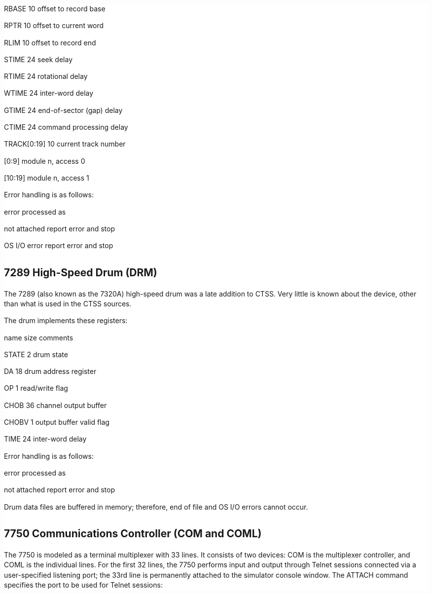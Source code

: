 RBASE 10 offset to record base

RPTR 10 offset to current word

RLIM 10 offset to record end

STIME 24 seek delay

RTIME 24 rotational delay

WTIME 24 inter-word delay

GTIME 24 end-of-sector (gap) delay

CTIME 24 command processing delay

TRACK\[0:19\] 10 current track number

\[0:9\] module n, access 0

\[10:19\] module n, access 1

Error handling is as follows:

error processed as

not attached report error and stop

OS I/O error report error and stop

## 7289 High-Speed Drum (DRM)

The 7289 (also known as the 7320A) high-speed drum was a late addition to CTSS. Very little is known about the device, other than what is used in the CTSS sources.

The drum implements these registers:

name size comments

STATE 2 drum state

DA 18 drum address register

OP 1 read/write flag

CHOB 36 channel output buffer

CHOBV 1 output buffer valid flag

TIME 24 inter-word delay

Error handling is as follows:

error processed as

not attached report error and stop

Drum data files are buffered in memory; therefore, end of file and OS I/O errors cannot occur.

## 7750 Communications Controller (COM and COML)

The 7750 is modeled as a terminal multiplexer with 33 lines. It consists of two devices: COM is the multiplexer controller, and COML is the individual lines. For the first 32 lines, the 7750 performs input and output through Telnet sessions connected via a user-specified listening port; the 33rd line is permanently attached to the simulator console window. The ATTACH command specifies the port to be used for Telnet sessions:
